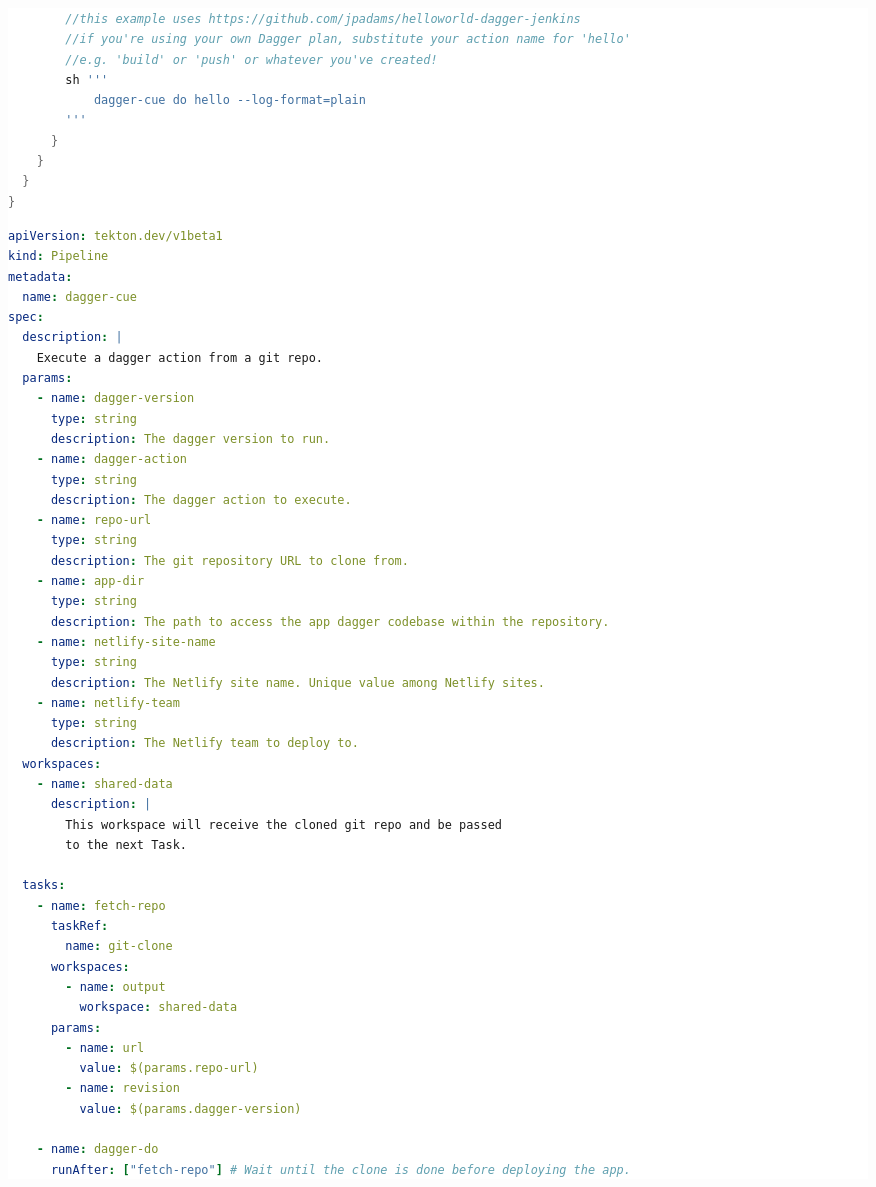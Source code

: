 ```groovy title="Jenkinsfile"
        //this example uses https://github.com/jpadams/helloworld-dagger-jenkins
        //if you're using your own Dagger plan, substitute your action name for 'hello'
        //e.g. 'build' or 'push' or whatever you've created!
        sh '''
            dagger-cue do hello --log-format=plain
        '''
      }
    }
  }
}
```

</TabItem>

<TabItem value="tekton">

```yaml title="tekton/tasks/todo-app.yaml"
apiVersion: tekton.dev/v1beta1
kind: Pipeline
metadata:
  name: dagger-cue
spec:
  description: |
    Execute a dagger action from a git repo.
  params:
    - name: dagger-version
      type: string
      description: The dagger version to run.
    - name: dagger-action
      type: string
      description: The dagger action to execute.
    - name: repo-url
      type: string
      description: The git repository URL to clone from.
    - name: app-dir
      type: string
      description: The path to access the app dagger codebase within the repository.
    - name: netlify-site-name
      type: string
      description: The Netlify site name. Unique value among Netlify sites.
    - name: netlify-team
      type: string
      description: The Netlify team to deploy to.
  workspaces:
    - name: shared-data
      description: |
        This workspace will receive the cloned git repo and be passed
        to the next Task.

  tasks:
    - name: fetch-repo
      taskRef:
        name: git-clone
      workspaces:
        - name: output
          workspace: shared-data
      params:
        - name: url
          value: $(params.repo-url)
        - name: revision
          value: $(params.dagger-version)

    - name: dagger-do
      runAfter: ["fetch-repo"] # Wait until the clone is done before deploying the app.
```